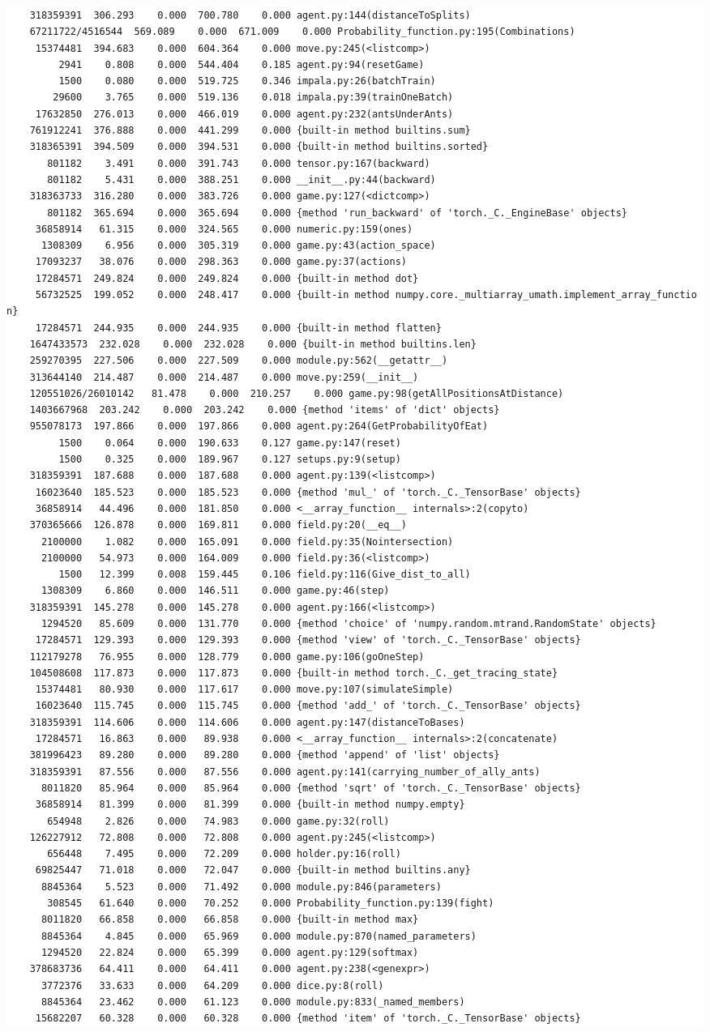         318359391  306.293    0.000  700.780    0.000 agent.py:144(distanceToSplits)
        67211722/4516544  569.089    0.000  671.009    0.000 Probability_function.py:195(Combinations)
         15374481  394.683    0.000  604.364    0.000 move.py:245(<listcomp>)
             2941    0.808    0.000  544.404    0.185 agent.py:94(resetGame)
             1500    0.080    0.000  519.725    0.346 impala.py:26(batchTrain)
            29600    3.765    0.000  519.136    0.018 impala.py:39(trainOneBatch)
         17632850  276.013    0.000  466.019    0.000 agent.py:232(antsUnderAnts)
        761912241  376.888    0.000  441.299    0.000 {built-in method builtins.sum}
        318365391  394.509    0.000  394.531    0.000 {built-in method builtins.sorted}
           801182    3.491    0.000  391.743    0.000 tensor.py:167(backward)
           801182    5.431    0.000  388.251    0.000 __init__.py:44(backward)
        318363733  316.280    0.000  383.726    0.000 game.py:127(<dictcomp>)
           801182  365.694    0.000  365.694    0.000 {method 'run_backward' of 'torch._C._EngineBase' objects}
         36858914   61.315    0.000  324.565    0.000 numeric.py:159(ones)
          1308309    6.956    0.000  305.319    0.000 game.py:43(action_space)
         17093237   38.076    0.000  298.363    0.000 game.py:37(actions)
         17284571  249.824    0.000  249.824    0.000 {built-in method dot}
         56732525  199.052    0.000  248.417    0.000 {built-in method numpy.core._multiarray_umath.implement_array_function}
         17284571  244.935    0.000  244.935    0.000 {built-in method flatten}
        1647433573  232.028    0.000  232.028    0.000 {built-in method builtins.len}
        259270395  227.506    0.000  227.509    0.000 module.py:562(__getattr__)
        313644140  214.487    0.000  214.487    0.000 move.py:259(__init__)
        120551026/26010142   81.478    0.000  210.257    0.000 game.py:98(getAllPositionsAtDistance)
        1403667968  203.242    0.000  203.242    0.000 {method 'items' of 'dict' objects}
        955078173  197.866    0.000  197.866    0.000 agent.py:264(GetProbabilityOfEat)
             1500    0.064    0.000  190.633    0.127 game.py:147(reset)
             1500    0.325    0.000  189.967    0.127 setups.py:9(setup)
        318359391  187.688    0.000  187.688    0.000 agent.py:139(<listcomp>)
         16023640  185.523    0.000  185.523    0.000 {method 'mul_' of 'torch._C._TensorBase' objects}
         36858914   44.496    0.000  181.850    0.000 <__array_function__ internals>:2(copyto)
        370365666  126.878    0.000  169.811    0.000 field.py:20(__eq__)
          2100000    1.082    0.000  165.091    0.000 field.py:35(Nointersection)
          2100000   54.973    0.000  164.009    0.000 field.py:36(<listcomp>)
             1500   12.399    0.008  159.445    0.106 field.py:116(Give_dist_to_all)
          1308309    6.860    0.000  146.511    0.000 game.py:46(step)
        318359391  145.278    0.000  145.278    0.000 agent.py:166(<listcomp>)
          1294520   85.609    0.000  131.770    0.000 {method 'choice' of 'numpy.random.mtrand.RandomState' objects}
         17284571  129.393    0.000  129.393    0.000 {method 'view' of 'torch._C._TensorBase' objects}
        112179278   76.955    0.000  128.779    0.000 game.py:106(goOneStep)
        104508608  117.873    0.000  117.873    0.000 {built-in method torch._C._get_tracing_state}
         15374481   80.930    0.000  117.617    0.000 move.py:107(simulateSimple)
         16023640  115.745    0.000  115.745    0.000 {method 'add_' of 'torch._C._TensorBase' objects}
        318359391  114.606    0.000  114.606    0.000 agent.py:147(distanceToBases)
         17284571   16.863    0.000   89.938    0.000 <__array_function__ internals>:2(concatenate)
        381996423   89.280    0.000   89.280    0.000 {method 'append' of 'list' objects}
        318359391   87.556    0.000   87.556    0.000 agent.py:141(carrying_number_of_ally_ants)
          8011820   85.964    0.000   85.964    0.000 {method 'sqrt' of 'torch._C._TensorBase' objects}
         36858914   81.399    0.000   81.399    0.000 {built-in method numpy.empty}
           654948    2.826    0.000   74.983    0.000 game.py:32(roll)
        126227912   72.808    0.000   72.808    0.000 agent.py:245(<listcomp>)
           656448    7.495    0.000   72.209    0.000 holder.py:16(roll)
         69825447   71.018    0.000   72.047    0.000 {built-in method builtins.any}
          8845364    5.523    0.000   71.492    0.000 module.py:846(parameters)
           308545   61.640    0.000   70.252    0.000 Probability_function.py:139(fight)
          8011820   66.858    0.000   66.858    0.000 {built-in method max}
          8845364    4.845    0.000   65.969    0.000 module.py:870(named_parameters)
          1294520   22.824    0.000   65.399    0.000 agent.py:129(softmax)
        378683736   64.411    0.000   64.411    0.000 agent.py:238(<genexpr>)
          3772376   33.633    0.000   64.209    0.000 dice.py:8(roll)
          8845364   23.462    0.000   61.123    0.000 module.py:833(_named_members)
         15682207   60.328    0.000   60.328    0.000 {method 'item' of 'torch._C._TensorBase' objects}